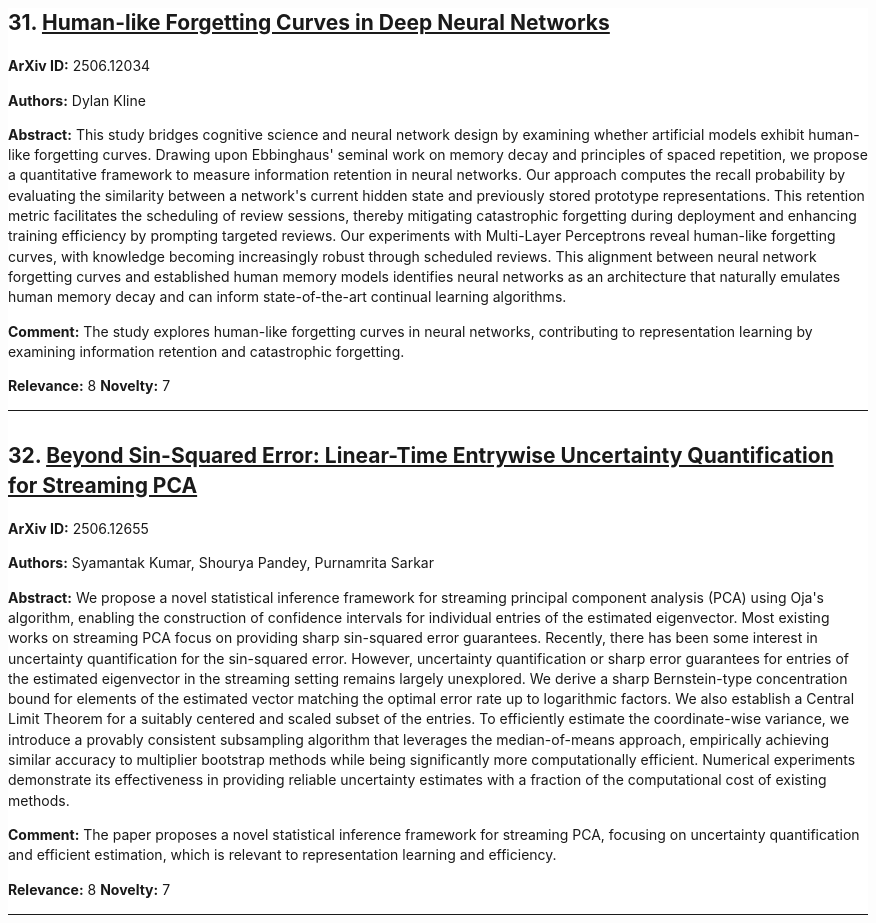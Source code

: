 ## 31. [Human-like Forgetting Curves in Deep Neural Networks](https://arxiv.org/abs/2506.12034) <a id="link31"></a>

**ArXiv ID:** 2506.12034

**Authors:** Dylan Kline

**Abstract:** This study bridges cognitive science and neural network design by examining whether artificial models exhibit human-like forgetting curves. Drawing upon Ebbinghaus' seminal work on memory decay and principles of spaced repetition, we propose a quantitative framework to measure information retention in neural networks. Our approach computes the recall probability by evaluating the similarity between a network's current hidden state and previously stored prototype representations. This retention metric facilitates the scheduling of review sessions, thereby mitigating catastrophic forgetting during deployment and enhancing training efficiency by prompting targeted reviews. Our experiments with Multi-Layer Perceptrons reveal human-like forgetting curves, with knowledge becoming increasingly robust through scheduled reviews. This alignment between neural network forgetting curves and established human memory models identifies neural networks as an architecture that naturally emulates human memory decay and can inform state-of-the-art continual learning algorithms.

**Comment:** The study explores human-like forgetting curves in neural networks, contributing to representation learning by examining information retention and catastrophic forgetting.

**Relevance:** 8
**Novelty:** 7

---

## 32. [Beyond Sin-Squared Error: Linear-Time Entrywise Uncertainty Quantification for Streaming PCA](https://arxiv.org/abs/2506.12655) <a id="link32"></a>

**ArXiv ID:** 2506.12655

**Authors:** Syamantak Kumar, Shourya Pandey, Purnamrita Sarkar

**Abstract:** We propose a novel statistical inference framework for streaming principal component analysis (PCA) using Oja's algorithm, enabling the construction of confidence intervals for individual entries of the estimated eigenvector. Most existing works on streaming PCA focus on providing sharp sin-squared error guarantees. Recently, there has been some interest in uncertainty quantification for the sin-squared error. However, uncertainty quantification or sharp error guarantees for entries of the estimated eigenvector in the streaming setting remains largely unexplored. We derive a sharp Bernstein-type concentration bound for elements of the estimated vector matching the optimal error rate up to logarithmic factors. We also establish a Central Limit Theorem for a suitably centered and scaled subset of the entries. To efficiently estimate the coordinate-wise variance, we introduce a provably consistent subsampling algorithm that leverages the median-of-means approach, empirically achieving similar accuracy to multiplier bootstrap methods while being significantly more computationally efficient. Numerical experiments demonstrate its effectiveness in providing reliable uncertainty estimates with a fraction of the computational cost of existing methods.

**Comment:** The paper proposes a novel statistical inference framework for streaming PCA, focusing on uncertainty quantification and efficient estimation, which is relevant to representation learning and efficiency.

**Relevance:** 8
**Novelty:** 7

---